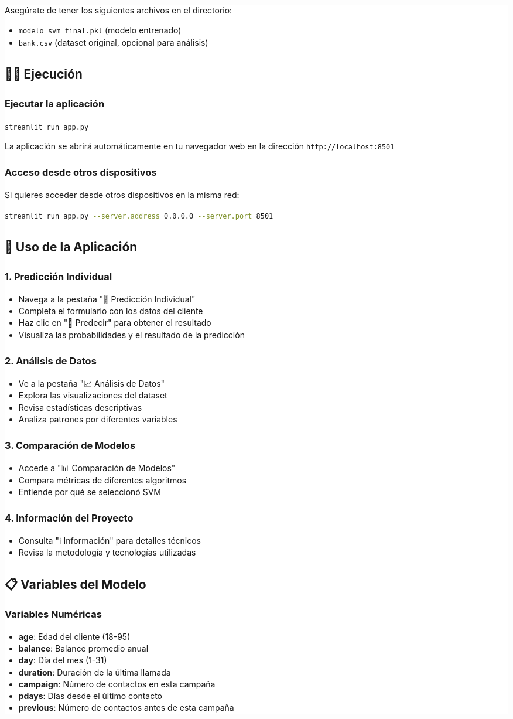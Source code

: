    Asegúrate de tener los siguientes archivos en el directorio:
   - `modelo_svm_final.pkl` (modelo entrenado)
   - `bank.csv` (dataset original, opcional para análisis)

## 🏃‍♂️ Ejecución

### Ejecutar la aplicación

```bash
streamlit run app.py
```

La aplicación se abrirá automáticamente en tu navegador web en la dirección `http://localhost:8501`

### Acceso desde otros dispositivos

Si quieres acceder desde otros dispositivos en la misma red:

```bash
streamlit run app.py --server.address 0.0.0.0 --server.port 8501
```

## 📱 Uso de la Aplicación

### 1. Predicción Individual

- Navega a la pestaña "🎯 Predicción Individual"
- Completa el formulario con los datos del cliente
- Haz clic en "🔮 Predecir" para obtener el resultado
- Visualiza las probabilidades y el resultado de la predicción

### 2. Análisis de Datos

- Ve a la pestaña "📈 Análisis de Datos"
- Explora las visualizaciones del dataset
- Revisa estadísticas descriptivas
- Analiza patrones por diferentes variables

### 3. Comparación de Modelos

- Accede a "📊 Comparación de Modelos"
- Compara métricas de diferentes algoritmos
- Entiende por qué se seleccionó SVM

### 4. Información del Proyecto

- Consulta "ℹ️ Información" para detalles técnicos
- Revisa la metodología y tecnologías utilizadas

## 📋 Variables del Modelo

### Variables Numéricas
- **age**: Edad del cliente (18-95)
- **balance**: Balance promedio anual
- **day**: Día del mes (1-31)
- **duration**: Duración de la última llamada
- **campaign**: Número de contactos en esta campaña
- **pdays**: Días desde el último contacto
- **previous**: Número de contactos antes de esta campaña
